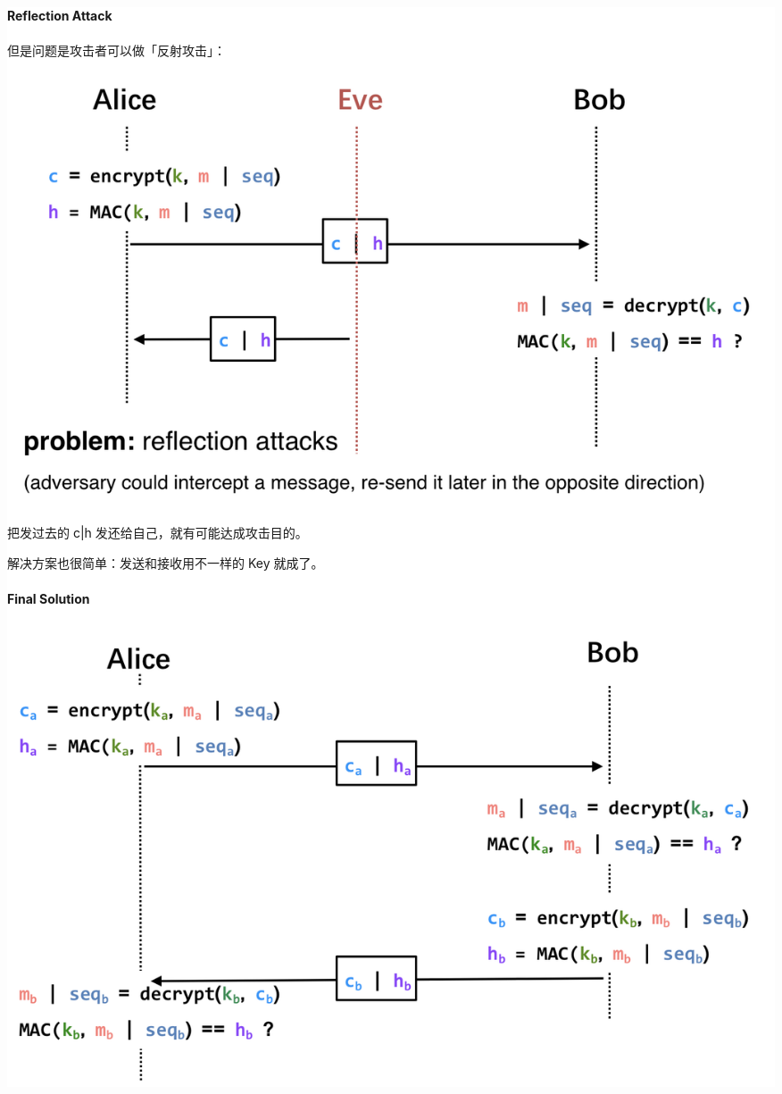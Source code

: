 #### Reflection Attack

但是问题是攻击者可以做「反射攻击」：

![image-20191230190901220](REVIEW.assets/image-20191230190901220.png)

把发过去的 c|h 发还给自己，就有可能达成攻击目的。

解决方案也很简单：发送和接收用不一样的 Key 就成了。

#### Final Solution

![image-20191230191005586](REVIEW.assets/image-20191230191005586.png)
